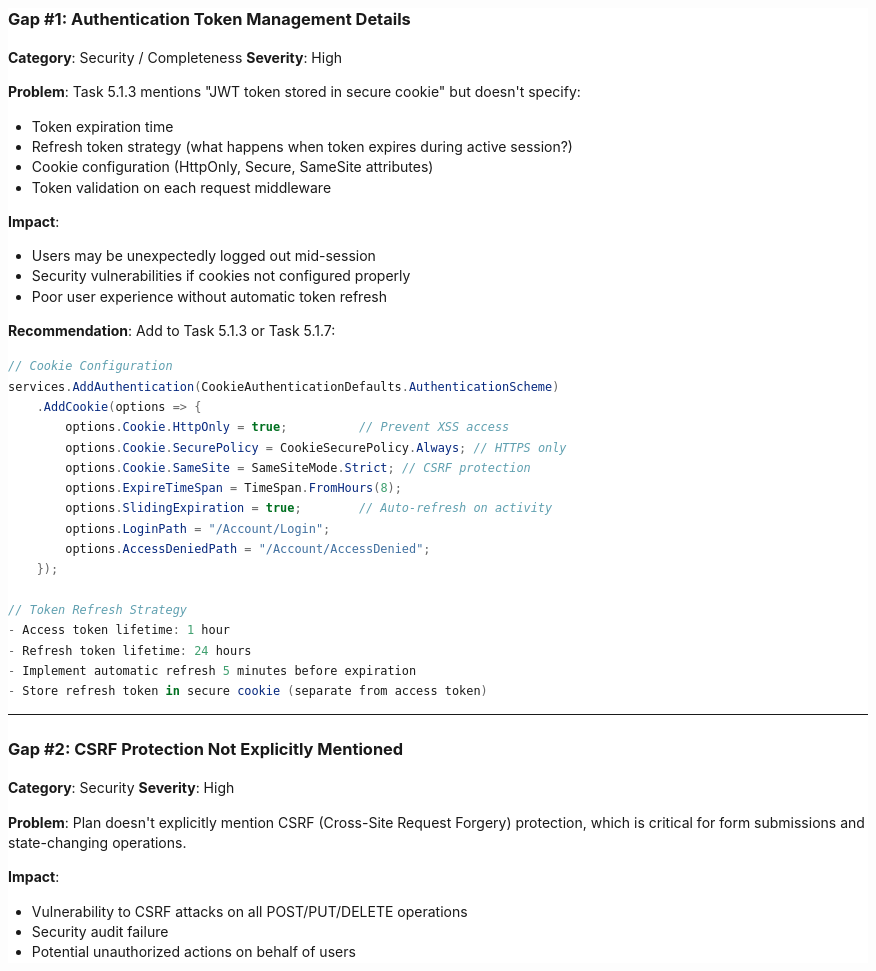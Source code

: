 ### Gap #1: Authentication Token Management Details
**Category**: Security / Completeness
**Severity**: High

**Problem**:
Task 5.1.3 mentions "JWT token stored in secure cookie" but doesn't specify:
- Token expiration time
- Refresh token strategy (what happens when token expires during active session?)
- Cookie configuration (HttpOnly, Secure, SameSite attributes)
- Token validation on each request middleware

**Impact**:
- Users may be unexpectedly logged out mid-session
- Security vulnerabilities if cookies not configured properly
- Poor user experience without automatic token refresh

**Recommendation**:
Add to Task 5.1.3 or Task 5.1.7:
```csharp
// Cookie Configuration
services.AddAuthentication(CookieAuthenticationDefaults.AuthenticationScheme)
    .AddCookie(options => {
        options.Cookie.HttpOnly = true;          // Prevent XSS access
        options.Cookie.SecurePolicy = CookieSecurePolicy.Always; // HTTPS only
        options.Cookie.SameSite = SameSiteMode.Strict; // CSRF protection
        options.ExpireTimeSpan = TimeSpan.FromHours(8);
        options.SlidingExpiration = true;        // Auto-refresh on activity
        options.LoginPath = "/Account/Login";
        options.AccessDeniedPath = "/Account/AccessDenied";
    });

// Token Refresh Strategy
- Access token lifetime: 1 hour
- Refresh token lifetime: 24 hours
- Implement automatic refresh 5 minutes before expiration
- Store refresh token in secure cookie (separate from access token)
```

---

### Gap #2: CSRF Protection Not Explicitly Mentioned
**Category**: Security
**Severity**: High

**Problem**:
Plan doesn't explicitly mention CSRF (Cross-Site Request Forgery) protection, which is critical for form submissions and state-changing operations.

**Impact**:
- Vulnerability to CSRF attacks on all POST/PUT/DELETE operations
- Security audit failure
- Potential unauthorized actions on behalf of users
